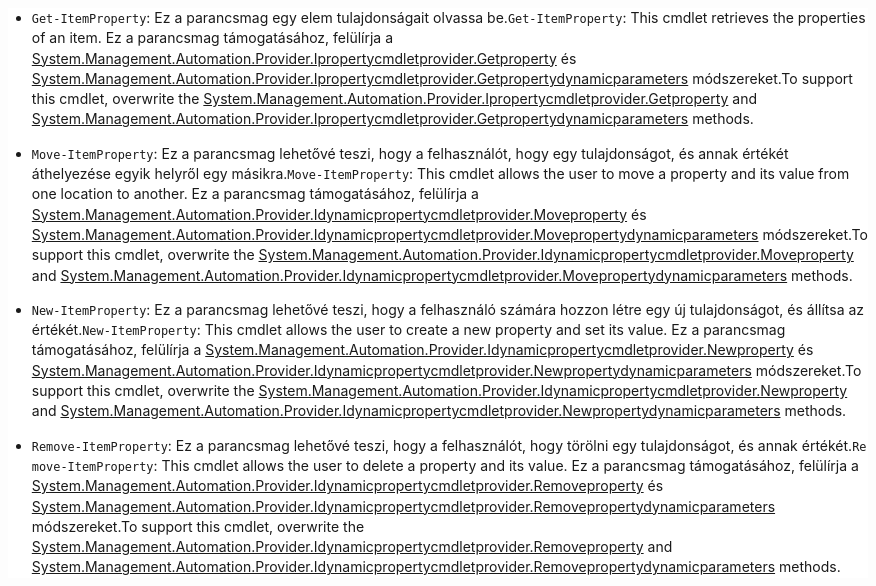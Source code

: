 - <span data-ttu-id="accd8-153">`Get-ItemProperty`: Ez a parancsmag egy elem tulajdonságait olvassa be.</span><span class="sxs-lookup"><span data-stu-id="accd8-153">`Get-ItemProperty`: This cmdlet retrieves the properties of an item.</span></span> <span data-ttu-id="accd8-154">Ez a parancsmag támogatásához, felülírja a [System.Management.Automation.Provider.Ipropertycmdletprovider.Getproperty](/dotnet/api/System.Management.Automation.Provider.IPropertyCmdletProvider.GetProperty) és [ System.Management.Automation.Provider.Ipropertycmdletprovider.Getpropertydynamicparameters](/dotnet/api/System.Management.Automation.Provider.IPropertyCmdletProvider.GetPropertyDynamicParameters) módszereket.</span><span class="sxs-lookup"><span data-stu-id="accd8-154">To support this cmdlet, overwrite the [System.Management.Automation.Provider.Ipropertycmdletprovider.Getproperty](/dotnet/api/System.Management.Automation.Provider.IPropertyCmdletProvider.GetProperty) and [System.Management.Automation.Provider.Ipropertycmdletprovider.Getpropertydynamicparameters](/dotnet/api/System.Management.Automation.Provider.IPropertyCmdletProvider.GetPropertyDynamicParameters) methods.</span></span>

- <span data-ttu-id="accd8-155">`Move-ItemProperty`: Ez a parancsmag lehetővé teszi, hogy a felhasználót, hogy egy tulajdonságot, és annak értékét áthelyezése egyik helyről egy másikra.</span><span class="sxs-lookup"><span data-stu-id="accd8-155">`Move-ItemProperty`: This cmdlet allows the user to move a property and its value from one location to another.</span></span> <span data-ttu-id="accd8-156">Ez a parancsmag támogatásához, felülírja a [System.Management.Automation.Provider.Idynamicpropertycmdletprovider.Moveproperty](/dotnet/api/System.Management.Automation.Provider.IDynamicPropertyCmdletProvider.MoveProperty) és [ System.Management.Automation.Provider.Idynamicpropertycmdletprovider.Movepropertydynamicparameters](/dotnet/api/System.Management.Automation.Provider.IDynamicPropertyCmdletProvider.MovePropertyDynamicParameters) módszereket.</span><span class="sxs-lookup"><span data-stu-id="accd8-156">To support this cmdlet, overwrite the [System.Management.Automation.Provider.Idynamicpropertycmdletprovider.Moveproperty](/dotnet/api/System.Management.Automation.Provider.IDynamicPropertyCmdletProvider.MoveProperty) and [System.Management.Automation.Provider.Idynamicpropertycmdletprovider.Movepropertydynamicparameters](/dotnet/api/System.Management.Automation.Provider.IDynamicPropertyCmdletProvider.MovePropertyDynamicParameters) methods.</span></span>

- <span data-ttu-id="accd8-157">`New-ItemProperty`: Ez a parancsmag lehetővé teszi, hogy a felhasználó számára hozzon létre egy új tulajdonságot, és állítsa az értékét.</span><span class="sxs-lookup"><span data-stu-id="accd8-157">`New-ItemProperty`: This cmdlet allows the user to create a new property and set its value.</span></span> <span data-ttu-id="accd8-158">Ez a parancsmag támogatásához, felülírja a [System.Management.Automation.Provider.Idynamicpropertycmdletprovider.Newproperty](/dotnet/api/System.Management.Automation.Provider.IDynamicPropertyCmdletProvider.NewProperty) és [ System.Management.Automation.Provider.Idynamicpropertycmdletprovider.Newpropertydynamicparameters](/dotnet/api/System.Management.Automation.Provider.IDynamicPropertyCmdletProvider.NewPropertyDynamicParameters) módszereket.</span><span class="sxs-lookup"><span data-stu-id="accd8-158">To support this cmdlet, overwrite the [System.Management.Automation.Provider.Idynamicpropertycmdletprovider.Newproperty](/dotnet/api/System.Management.Automation.Provider.IDynamicPropertyCmdletProvider.NewProperty) and [System.Management.Automation.Provider.Idynamicpropertycmdletprovider.Newpropertydynamicparameters](/dotnet/api/System.Management.Automation.Provider.IDynamicPropertyCmdletProvider.NewPropertyDynamicParameters) methods.</span></span>

- <span data-ttu-id="accd8-159">`Remove-ItemProperty`: Ez a parancsmag lehetővé teszi, hogy a felhasználót, hogy törölni egy tulajdonságot, és annak értékét.</span><span class="sxs-lookup"><span data-stu-id="accd8-159">`Remove-ItemProperty`: This cmdlet allows the user to delete a property and its value.</span></span> <span data-ttu-id="accd8-160">Ez a parancsmag támogatásához, felülírja a [System.Management.Automation.Provider.Idynamicpropertycmdletprovider.Removeproperty](/dotnet/api/System.Management.Automation.Provider.IDynamicPropertyCmdletProvider.RemoveProperty) és [ System.Management.Automation.Provider.Idynamicpropertycmdletprovider.Removepropertydynamicparameters](/dotnet/api/System.Management.Automation.Provider.IDynamicPropertyCmdletProvider.RemovePropertyDynamicParameters) módszereket.</span><span class="sxs-lookup"><span data-stu-id="accd8-160">To support this cmdlet, overwrite the [System.Management.Automation.Provider.Idynamicpropertycmdletprovider.Removeproperty](/dotnet/api/System.Management.Automation.Provider.IDynamicPropertyCmdletProvider.RemoveProperty) and [System.Management.Automation.Provider.Idynamicpropertycmdletprovider.Removepropertydynamicparameters](/dotnet/api/System.Management.Automation.Provider.IDynamicPropertyCmdletProvider.RemovePropertyDynamicParameters) methods.</span></span>
